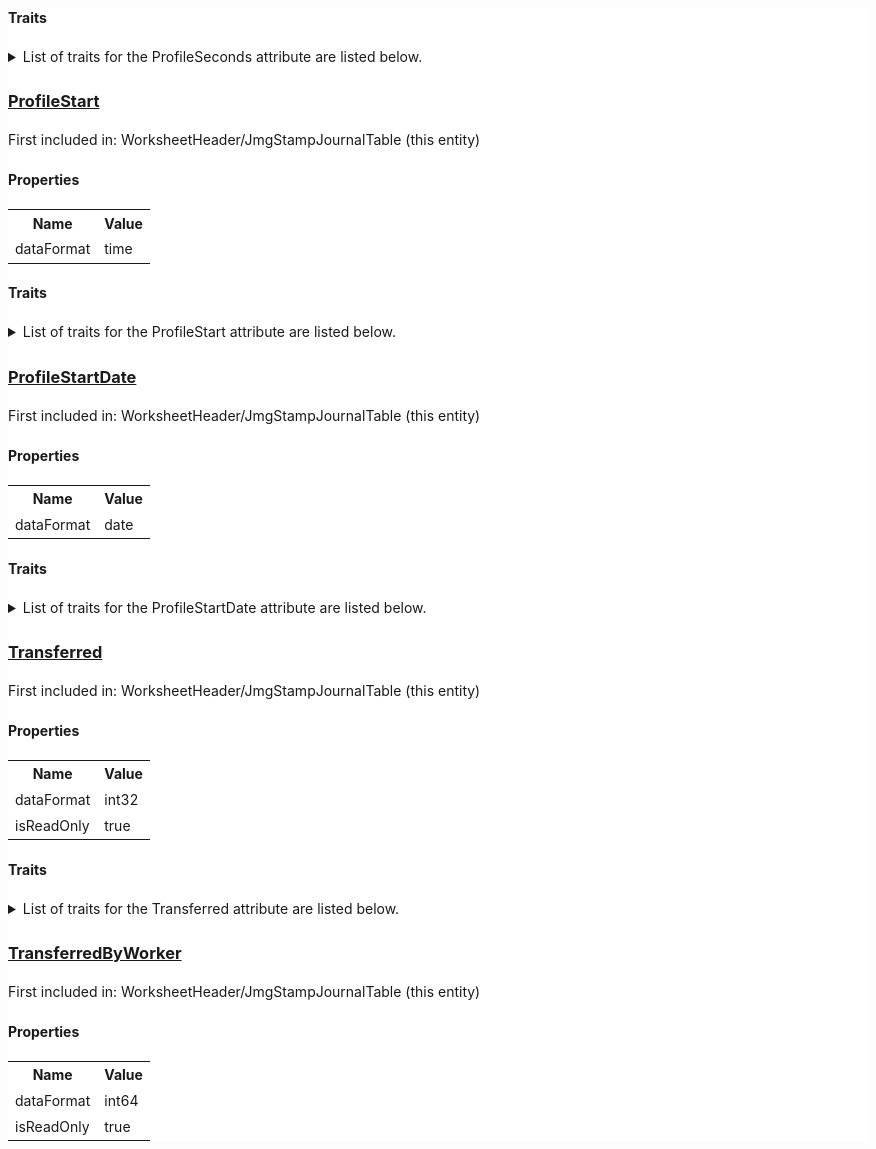 #### Traits

<details><summary>List of traits for the ProfileSeconds attribute are listed below.</summary></details>

### <a href=#ProfileStart name="ProfileStart">ProfileStart</a>

First included in: WorksheetHeader/JmgStampJournalTable (this entity)  

#### Properties

<table><tr><th>Name</th><th>Value</th></tr><tr><td>dataFormat</td><td>time</td></tr></table>

#### Traits

<details><summary>List of traits for the ProfileStart attribute are listed below.</summary></details>

### <a href=#ProfileStartDate name="ProfileStartDate">ProfileStartDate</a>

First included in: WorksheetHeader/JmgStampJournalTable (this entity)  

#### Properties

<table><tr><th>Name</th><th>Value</th></tr><tr><td>dataFormat</td><td>date</td></tr></table>

#### Traits

<details><summary>List of traits for the ProfileStartDate attribute are listed below.</summary></details>

### <a href=#Transferred name="Transferred">Transferred</a>

First included in: WorksheetHeader/JmgStampJournalTable (this entity)  

#### Properties

<table><tr><th>Name</th><th>Value</th></tr><tr><td>dataFormat</td><td>int32</td></tr><tr><td>isReadOnly</td><td>true</td></tr></table>

#### Traits

<details><summary>List of traits for the Transferred attribute are listed below.</summary></details>

### <a href=#TransferredByWorker name="TransferredByWorker">TransferredByWorker</a>

First included in: WorksheetHeader/JmgStampJournalTable (this entity)  

#### Properties

<table><tr><th>Name</th><th>Value</th></tr><tr><td>dataFormat</td><td>int64</td></tr><tr><td>isReadOnly</td><td>true</td></tr></table>

